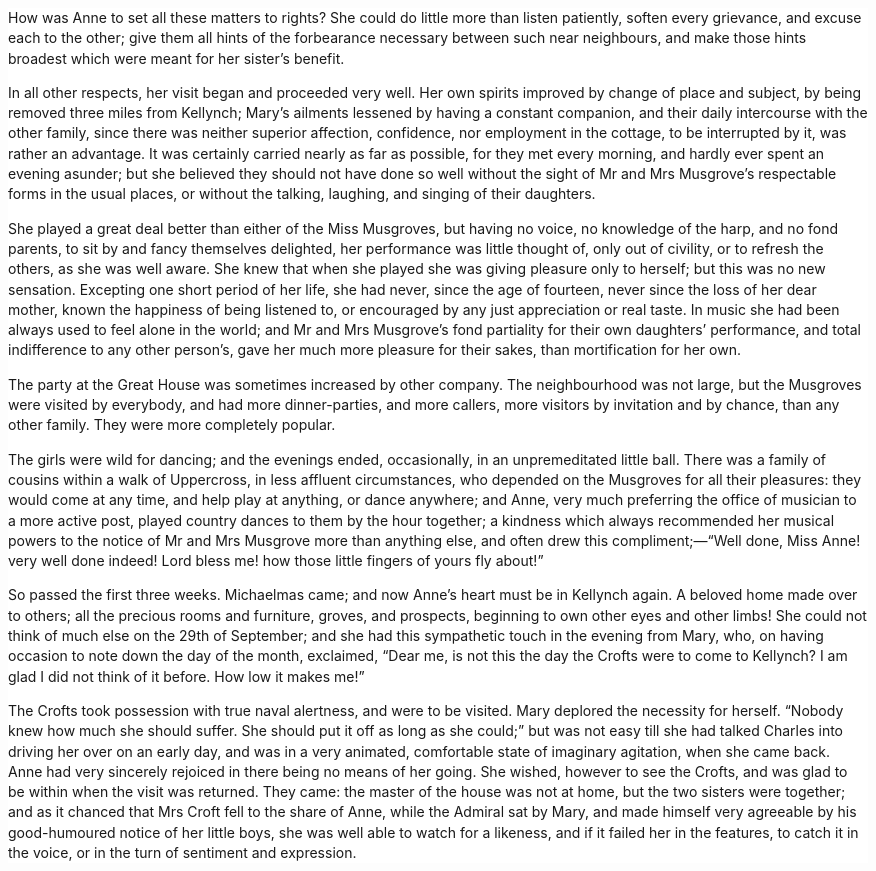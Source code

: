 How was Anne to set all these matters to rights? She could do little more than listen patiently, soften every grievance, and excuse each to the other; give them all hints of the forbearance necessary between such near neighbours, and make those hints broadest which were meant for her sister’s benefit.

In all other respects, her visit began and proceeded very well. Her own spirits improved by change of place and subject, by being removed three miles from Kellynch; Mary’s ailments lessened by having a constant companion, and their daily intercourse with the other family, since there was neither superior affection, confidence, nor employment in the cottage, to be interrupted by it, was rather an advantage. It was certainly carried nearly as far as possible, for they met every morning, and hardly ever spent an evening asunder; but she believed they should not have done so well without the sight of Mr and Mrs Musgrove’s respectable forms in the usual places, or without the talking, laughing, and singing of their daughters.

She played a great deal better than either of the Miss Musgroves, but having no voice, no knowledge of the harp, and no fond parents, to sit by and fancy themselves delighted, her performance was little thought of, only out of civility, or to refresh the others, as she was well aware. She knew that when she played she was giving pleasure only to herself; but this was no new sensation. Excepting one short period of her life, she had never, since the age of fourteen, never since the loss of her dear mother, known the happiness of being listened to, or encouraged by any just appreciation or real taste. In music she had been always used to feel alone in the world; and Mr and Mrs Musgrove’s fond partiality for their own daughters’ performance, and total indifference to any other person’s, gave her much more pleasure for their sakes, than mortification for her own.

The party at the Great House was sometimes increased by other company. The neighbourhood was not large, but the Musgroves were visited by everybody, and had more dinner-parties, and more callers, more visitors by invitation and by chance, than any other family. They were more completely popular.

The girls were wild for dancing; and the evenings ended, occasionally, in an unpremeditated little ball. There was a family of cousins within a walk of Uppercross, in less affluent circumstances, who depended on the Musgroves for all their pleasures: they would come at any time, and help play at anything, or dance anywhere; and Anne, very much preferring the office of musician to a more active post, played country dances to them by the hour together; a kindness which always recommended her musical powers to the notice of Mr and Mrs Musgrove more than anything else, and often drew this compliment;—“Well done, Miss Anne! very well done indeed! Lord bless me! how those little fingers of yours fly about!”

So passed the first three weeks. Michaelmas came; and now Anne’s heart must be in Kellynch again. A beloved home made over to others; all the precious rooms and furniture, groves, and prospects, beginning to own other eyes and other limbs! She could not think of much else on the 29th of September; and she had this sympathetic touch in the evening from Mary, who, on having occasion to note down the day of the month, exclaimed, “Dear me, is not this the day the Crofts were to come to Kellynch? I am glad I did not think of it before. How low it makes me!”

The Crofts took possession with true naval alertness, and were to be visited. Mary deplored the necessity for herself. “Nobody knew how much she should suffer. She should put it off as long as she could;” but was not easy till she had talked Charles into driving her over on an early day, and was in a very animated, comfortable state of imaginary agitation, when she came back. Anne had very sincerely rejoiced in there being no means of her going. She wished, however to see the Crofts, and was glad to be within when the visit was returned. They came: the master of the house was not at home, but the two sisters were together; and as it chanced that Mrs Croft fell to the share of Anne, while the Admiral sat by Mary, and made himself very agreeable by his good-humoured notice of her little boys, she was well able to watch for a likeness, and if it failed her in the features, to catch it in the voice, or in the turn of sentiment and expression.
